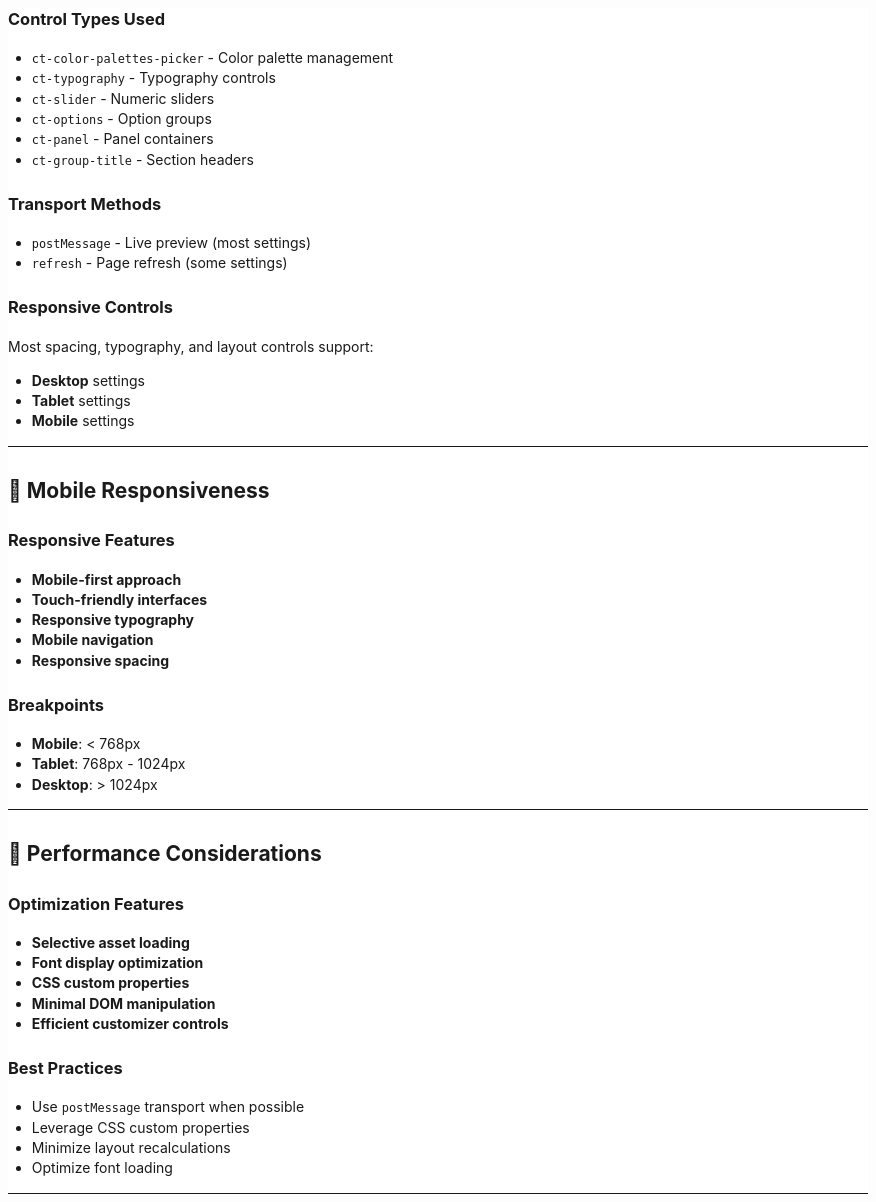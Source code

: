 ### **Control Types Used**
- `ct-color-palettes-picker` - Color palette management
- `ct-typography` - Typography controls
- `ct-slider` - Numeric sliders
- `ct-options` - Option groups
- `ct-panel` - Panel containers
- `ct-group-title` - Section headers

### **Transport Methods**
- `postMessage` - Live preview (most settings)
- `refresh` - Page refresh (some settings)

### **Responsive Controls**
Most spacing, typography, and layout controls support:
- **Desktop** settings
- **Tablet** settings  
- **Mobile** settings

---

## 📱 **Mobile Responsiveness**

### **Responsive Features**
- **Mobile-first approach**
- **Touch-friendly interfaces**
- **Responsive typography**
- **Mobile navigation**
- **Responsive spacing**

### **Breakpoints**
- **Mobile**: < 768px
- **Tablet**: 768px - 1024px
- **Desktop**: > 1024px

---

## 🚀 **Performance Considerations**

### **Optimization Features**
- **Selective asset loading**
- **Font display optimization**
- **CSS custom properties**
- **Minimal DOM manipulation**
- **Efficient customizer controls**

### **Best Practices**
- Use `postMessage` transport when possible
- Leverage CSS custom properties
- Minimize layout recalculations
- Optimize font loading

---
